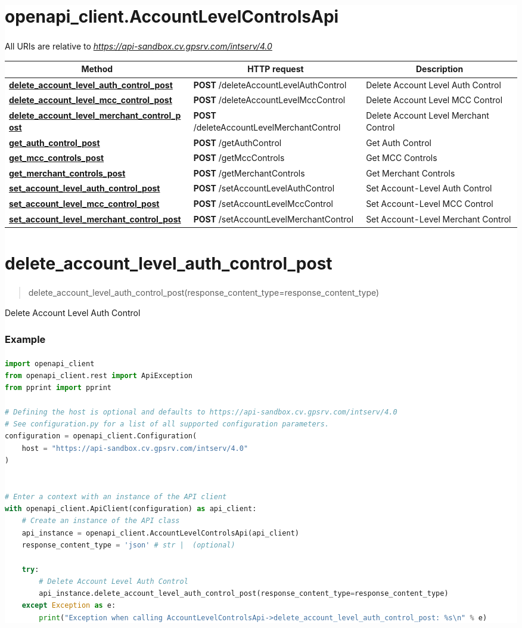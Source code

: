 # openapi_client.AccountLevelControlsApi

All URIs are relative to *https://api-sandbox.cv.gpsrv.com/intserv/4.0*

Method | HTTP request | Description
------------- | ------------- | -------------
[**delete_account_level_auth_control_post**](AccountLevelControlsApi.md#delete_account_level_auth_control_post) | **POST** /deleteAccountLevelAuthControl | Delete Account Level Auth Control
[**delete_account_level_mcc_control_post**](AccountLevelControlsApi.md#delete_account_level_mcc_control_post) | **POST** /deleteAccountLevelMccControl | Delete Account Level MCC Control
[**delete_account_level_merchant_control_post**](AccountLevelControlsApi.md#delete_account_level_merchant_control_post) | **POST** /deleteAccountLevelMerchantControl | Delete Account Level Merchant Control
[**get_auth_control_post**](AccountLevelControlsApi.md#get_auth_control_post) | **POST** /getAuthControl | Get Auth Control
[**get_mcc_controls_post**](AccountLevelControlsApi.md#get_mcc_controls_post) | **POST** /getMccControls | Get MCC Controls
[**get_merchant_controls_post**](AccountLevelControlsApi.md#get_merchant_controls_post) | **POST** /getMerchantControls | Get Merchant Controls
[**set_account_level_auth_control_post**](AccountLevelControlsApi.md#set_account_level_auth_control_post) | **POST** /setAccountLevelAuthControl | Set Account-Level Auth Control 
[**set_account_level_mcc_control_post**](AccountLevelControlsApi.md#set_account_level_mcc_control_post) | **POST** /setAccountLevelMccControl | Set Account-Level MCC Control
[**set_account_level_merchant_control_post**](AccountLevelControlsApi.md#set_account_level_merchant_control_post) | **POST** /setAccountLevelMerchantControl | Set Account-Level Merchant Control


# **delete_account_level_auth_control_post**
> delete_account_level_auth_control_post(response_content_type=response_content_type)

Delete Account Level Auth Control

### Example


```python
import openapi_client
from openapi_client.rest import ApiException
from pprint import pprint

# Defining the host is optional and defaults to https://api-sandbox.cv.gpsrv.com/intserv/4.0
# See configuration.py for a list of all supported configuration parameters.
configuration = openapi_client.Configuration(
    host = "https://api-sandbox.cv.gpsrv.com/intserv/4.0"
)


# Enter a context with an instance of the API client
with openapi_client.ApiClient(configuration) as api_client:
    # Create an instance of the API class
    api_instance = openapi_client.AccountLevelControlsApi(api_client)
    response_content_type = 'json' # str |  (optional)

    try:
        # Delete Account Level Auth Control
        api_instance.delete_account_level_auth_control_post(response_content_type=response_content_type)
    except Exception as e:
        print("Exception when calling AccountLevelControlsApi->delete_account_level_auth_control_post: %s\n" % e)
```
